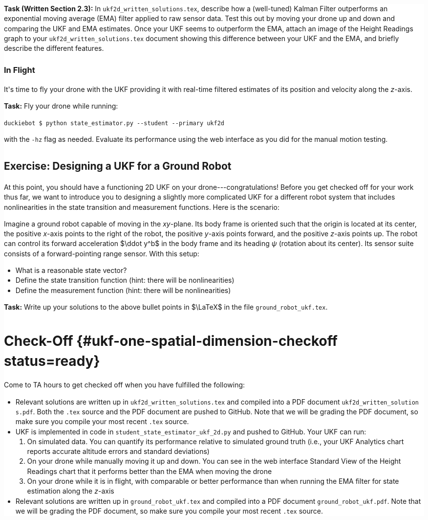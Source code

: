 **Task (Written Section 2.3):** In `ukf2d_written_solutions.tex`, describe how a (well-tuned) Kalman Filter outperforms an exponential moving average (EMA) filter applied to raw sensor data. Test this out by moving your drone up and down and comparing the UKF and EMA estimates. Once your UKF seems to outperform the EMA, attach an image of the Height Readings graph to your `ukf2d_written_solutions.tex` document showing this difference between your UKF and the EMA, and briefly describe the different features.

### In Flight

It's time to fly your drone with the UKF providing it with real-time filtered estimates of its position and velocity along the $z$-axis.

**Task:** Fly your drone while running:

    duckiebot $ python state_estimator.py --student --primary ukf2d

with the `-hz` flag as needed. Evaluate its performance using the web interface as you did for the manual motion testing.

## Exercise: Designing a UKF for a Ground Robot

At this point, you should have a functioning 2D UKF on your drone---congratulations! Before you get checked off for your work thus far, we want to introduce you to designing a slightly more complicated UKF for a different robot system that includes nonlinearities in the state transition and measurement functions. Here is the scenario:

Imagine a ground robot capable of moving in the $xy$-plane. Its body frame is oriented such that the origin is located at its center, the positive $x$-axis points to the right of the robot, the positive $y$-axis points forward, and the positive $z$-axis points up. The robot can control its forward acceleration $\ddot y^b$ in the body frame and its heading $\psi$ (rotation about its center). Its sensor suite consists of a forward-pointing range sensor. With this setup:

- What is a reasonable state vector?
- Define the state transition function (hint: there will be nonlinearities)
- Define the measurement function (hint: there will be nonlinearities)

**Task:** Write up your solutions to the above bullet points in $\LaTeX$ in the file `ground_robot_ukf.tex`.

# Check-Off {#ukf-one-spatial-dimension-checkoff status=ready}
Come to TA hours to get checked off when you have fulfilled the following:

- Relevant solutions are written up in `ukf2d_written_solutions.tex` and compiled into a PDF document `ukf2d_written_solutions.pdf`. Both the `.tex` source and the PDF document are pushed to GitHub. Note that we will be grading the PDF document, so make sure you compile your most recent `.tex` source.
- UKF is implemented in code in `student_state_estimator_ukf_2d.py` and pushed to GitHub. Your UKF can run:
    1. On simulated data. You can quantify its performance relative to simulated ground truth (i.e., your UKF Analytics chart reports accurate altitude errors and standard deviations)
    2. On your drone while manually moving it up and down. You can see in the web interface Standard View of the Height Readings chart that it performs better than the EMA when moving the drone
    3. On your drone while it is in flight, with comparable or better performance than when running the EMA filter for state estimation along the $z$-axis
- Relevant solutions are written up in `ground_robot_ukf.tex` and compiled into a PDF document `ground_robot_ukf.pdf`. Note that we will be grading the PDF document, so make sure you compile your most recent `.tex` source.
